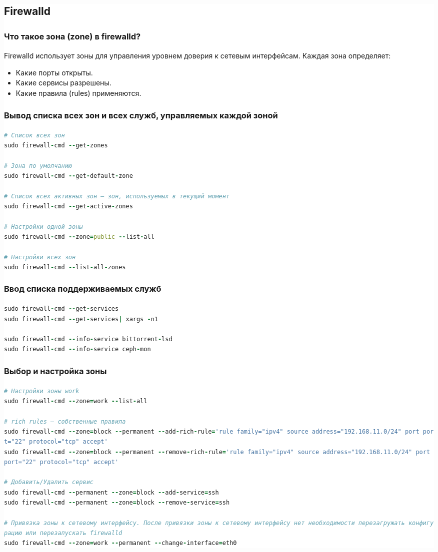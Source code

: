 ## Firewalld

### Что такое зона (zone) в firewalld?

Firewalld использует зоны для управления уровнем доверия к сетевым интерфейсам. Каждая зона определяет:

- Какие порты открыты.
- Какие сервисы разрешены.
- Какие правила (rules) применяются.



### Вывод списка всех зон и всех служб, управляемых каждой зоной

```ruby
# Список всех зон
sudo firewall-cmd --get-zones

# Зона по умолчанию
sudo firewall-cmd --get-default-zone

# Список всех активных зон — зон, используемых в текущий момент
sudo firewall-cmd --get-active-zones

# Настройки одной зоны
sudo firewall-cmd --zone=public --list-all

# Настройки всех зон
sudo firewall-cmd --list-all-zones
```



### Ввод списка поддерживаемых служб

```ruby
sudo firewall-cmd --get-services
sudo firewall-cmd --get-services| xargs -n1

sudo firewall-cmd --info-service bittorrent-lsd
sudo firewall-cmd --info-service ceph-mon
```



### Выбор и настройка зоны

```ruby
# Настройки зоны work
sudo firewall-cmd --zone=work --list-all

# rich rules — собственные правила
sudo firewall-cmd --zone=block --permanent --add-rich-rule='rule family="ipv4" source address="192.168.11.0/24" port port="22" protocol="tcp" accept'
sudo firewall-cmd --zone=block --permanent --remove-rich-rule='rule family="ipv4" source address="192.168.11.0/24" port port="22" protocol="tcp" accept'

# Добавить/Удалить сервис
sudo firewall-cmd --permanent --zone=block --add-service=ssh
sudo firewall-cmd --permanent --zone=block --remove-service=ssh

# Привязка зоны к сетевому интерфейсу. После привязки зоны к сетевому интерфейсу нет необходимости перезагружать конфигурацию или перезапускать firewalld
sudo firewall-cmd --zone=work --permanent --change-interface=eth0

```